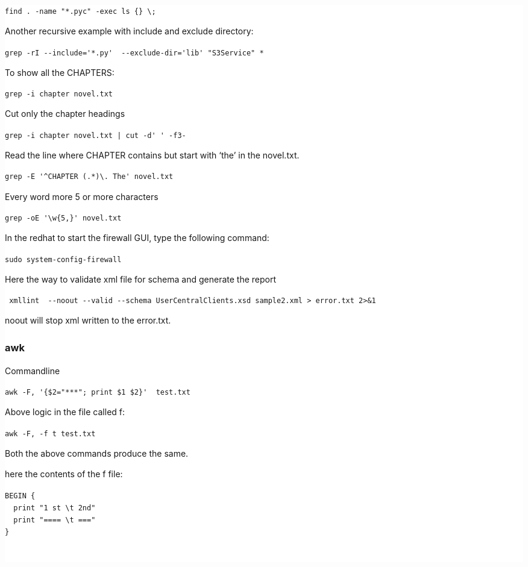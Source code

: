 <pre class=" language-bash"><code class="prism  language-bash"><span class="token function">find</span> <span class="token keyword">.</span> -name <span class="token string">"*.pyc"</span> -exec <span class="token function">ls</span> <span class="token punctuation">{</span><span class="token punctuation">}</span> \<span class="token punctuation">;</span>
</code></pre>
<p>Another recursive example with include and exclude directory:</p>
<pre class=" language-bash"><code class="prism  language-bash"><span class="token function">grep</span> -rI --include<span class="token operator">=</span><span class="token string">'*.py'</span>  --exclude-dir<span class="token operator">=</span><span class="token string">'lib'</span> <span class="token string">"S3Service"</span> *
</code></pre>
<p>To show all the CHAPTERS:</p>
<pre class=" language-bash"><code class="prism  language-bash"><span class="token function">grep</span> -i chapter novel.txt
</code></pre>
<p>Cut only the chapter headings</p>
<pre class=" language-bash"><code class="prism  language-bash"><span class="token function">grep</span> -i chapter novel.txt <span class="token operator">|</span> <span class="token function">cut</span> -d<span class="token string">' '</span> -f3-
</code></pre>
<p>Read the line where CHAPTER contains but start with ‘the’ in the novel.txt.</p>
<pre class=" language-bash"><code class="prism  language-bash"><span class="token function">grep</span> -E <span class="token string">'^CHAPTER (.*)\. The'</span> novel.txt
</code></pre>
<p>Every word more 5 or more characters</p>
<pre class=" language-bash"><code class="prism  language-bash"><span class="token function">grep</span> -oE <span class="token string">'\w{5,}'</span> novel.txt
</code></pre>
<p>In the redhat to start the firewall GUI, type the following command:</p>
<pre class=" language-bash"><code class="prism  language-bash"><span class="token function">sudo</span> system-config-firewall
</code></pre>
<p>Here the way to validate xml file for schema and generate the report</p>
<pre class=" language-bash"><code class="prism  language-bash">	xmllint  --noout --valid --schema UserCentralClients.xsd sample2.xml <span class="token operator">&gt;</span> error.txt 2<span class="token operator">&gt;</span><span class="token operator">&amp;</span>1
</code></pre>
<p>noout will stop xml written to the error.txt.</p>
<h3 id="awk">awk</h3>
<p>Commandline</p>
<pre class=" language-bash"><code class="prism  language-bash"><span class="token function">awk</span> -F, <span class="token string">'{<span class="token variable">$2</span>="***"; print <span class="token variable">$1</span> <span class="token variable">$2</span>}'</span>  test.txt
</code></pre>
<p>Above logic in the file called f:</p>
<pre class=" language-bash"><code class="prism  language-bash"><span class="token function">awk</span> -F, -f t test.txt 
</code></pre>
<p>Both the above commands produce the same.</p>
<p>here the contents of the f file:</p>
<pre class=" language-bash"><code class="prism  language-bash">BEGIN <span class="token punctuation">{</span>
  print <span class="token string">"1 st \t 2nd"</span>
  print <span class="token string">"==== \t ==="</span>
<span class="token punctuation">}</span>
